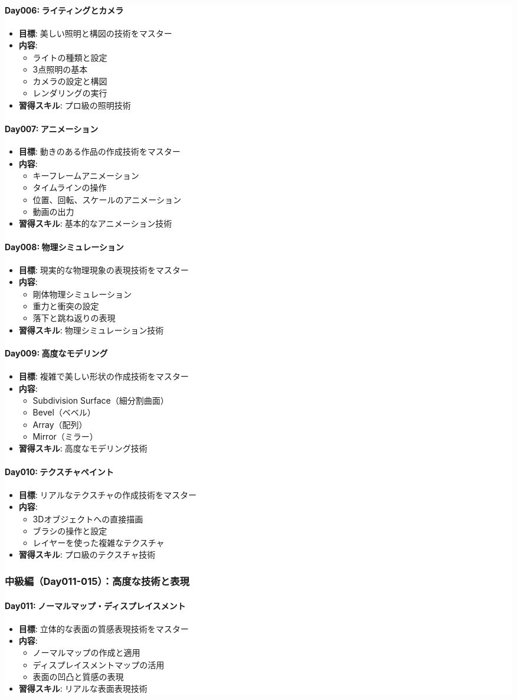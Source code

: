 #### Day006: ライティングとカメラ
- **目標**: 美しい照明と構図の技術をマスター
- **内容**:
  - ライトの種類と設定
  - 3点照明の基本
  - カメラの設定と構図
  - レンダリングの実行
- **習得スキル**: プロ級の照明技術

#### Day007: アニメーション
- **目標**: 動きのある作品の作成技術をマスター
- **内容**:
  - キーフレームアニメーション
  - タイムラインの操作
  - 位置、回転、スケールのアニメーション
  - 動画の出力
- **習得スキル**: 基本的なアニメーション技術

#### Day008: 物理シミュレーション
- **目標**: 現実的な物理現象の表現技術をマスター
- **内容**:
  - 剛体物理シミュレーション
  - 重力と衝突の設定
  - 落下と跳ね返りの表現
- **習得スキル**: 物理シミュレーション技術

#### Day009: 高度なモデリング
- **目標**: 複雑で美しい形状の作成技術をマスター
- **内容**:
  - Subdivision Surface（細分割曲面）
  - Bevel（ベベル）
  - Array（配列）
  - Mirror（ミラー）
- **習得スキル**: 高度なモデリング技術

#### Day010: テクスチャペイント
- **目標**: リアルなテクスチャの作成技術をマスター
- **内容**:
  - 3Dオブジェクトへの直接描画
  - ブラシの操作と設定
  - レイヤーを使った複雑なテクスチャ
- **習得スキル**: プロ級のテクスチャ技術

### 中級編（Day011-015）：高度な技術と表現

#### Day011: ノーマルマップ・ディスプレイスメント
- **目標**: 立体的な表面の質感表現技術をマスター
- **内容**:
  - ノーマルマップの作成と適用
  - ディスプレイスメントマップの活用
  - 表面の凹凸と質感の表現
- **習得スキル**: リアルな表面表現技術
